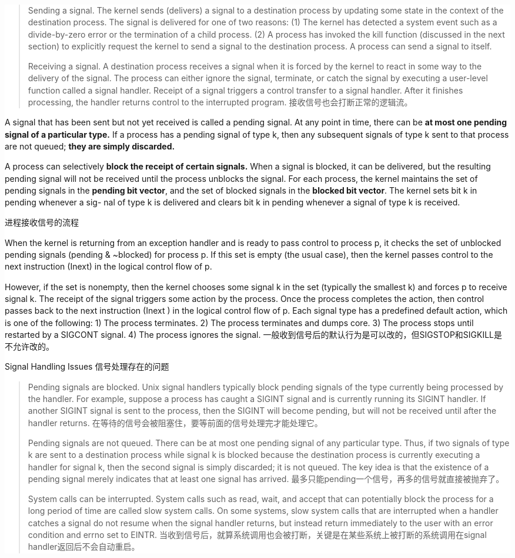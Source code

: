 >Sending a signal. The kernel sends (delivers) a signal to a destination process by updating some state in the context of the destination process. The signal is delivered for one of two reasons: (1) The kernel has detected a system event such as a divide-by-zero error or the termination of a child process. (2) A process has invoked the kill function (discussed in the next section) to explicitly request the kernel to send a signal to the destination process. A process can send a signal to itself.
>
>Receiving a signal. A destination process receives a signal when it is forced by the kernel to react in some way to the delivery of the signal. The process can either ignore the signal, terminate, or catch the signal by executing a user-level function called a signal handler. Receipt of a signal triggers a control transfer to a signal handler. After it finishes processing, the handler returns control to the interrupted program. 接收信号也会打断正常的逻辑流。

A signal that has been sent but not yet received is called a pending signal. At any point in time, there can be **at most one pending signal of a particular type.** If a process has a pending signal of type k, then any subsequent signals of type k sent to that process are not queued; **they are simply discarded.**

A process can selectively **block the receipt of certain signals.** When a signal is blocked, it can be delivered, but the resulting pending signal will not be received until the process unblocks the signal. For each process, the kernel maintains the set of pending signals in the **pending bit vector**, and the set of blocked signals in the **blocked bit vector**. The kernel sets bit k in pending whenever a sig- nal of type k is delivered and clears bit k in pending whenever a signal of type k is received.

进程接收信号的流程

When the kernel is returning from an exception handler and is ready to pass control to process p, it checks the set of unblocked pending signals (pending & ~blocked) for process p. If this set is empty (the usual case), then the kernel passes control to the next instruction (Inext) in the logical control flow of p.

However, if the set is nonempty, then the kernel chooses some signal k in the set (typically the smallest k) and forces p to receive signal k. The receipt of the signal triggers some action by the process. Once the process completes the action, then control passes back to the next instruction (Inext ) in the logical control flow of p. Each signal type has a predefined default action, which is one of the following: 1) The process terminates. 2) The process terminates and dumps core. 3) The process stops until restarted by a SIGCONT signal. 4) The process ignores the signal. 一般收到信号后的默认行为是可以改的，但SIGSTOP和SIGKILL是不允许改的。

Signal Handling Issues 信号处理存在的问题

>Pending signals are blocked. Unix signal handlers typically block pending signals of the type currently being processed by the handler. For example, suppose a process has caught a SIGINT signal and is currently running its SIGINT handler. If another SIGINT signal is sent to the process, then the SIGINT will become pending, but will not be received until after the handler returns. 在等待的信号会被阻塞住，要等前面的信号处理完才能处理它。
>
>Pending signals are not queued. There can be at most one pending signal of any particular type. Thus, if two signals of type k are sent to a destination process while signal k is blocked because the destination process is currently executing a handler for signal k, then the second signal is simply discarded; it is not queued. The key idea is that the existence of a pending signal merely indicates that at least one signal has arrived. 最多只能pending一个信号，再多的信号就直接被抛弃了。
>
>System calls can be interrupted. System calls such as read, wait, and accept that can potentially block the process for a long period of time are called slow system calls. On some systems, slow system calls that are interrupted when a handler catches a signal do not resume when the signal handler returns, but instead return immediately to the user with an error condition and errno set to EINTR. 当收到信号后，就算系统调用也会被打断，关键是在某些系统上被打断的系统调用在signal handler返回后不会自动重启。
